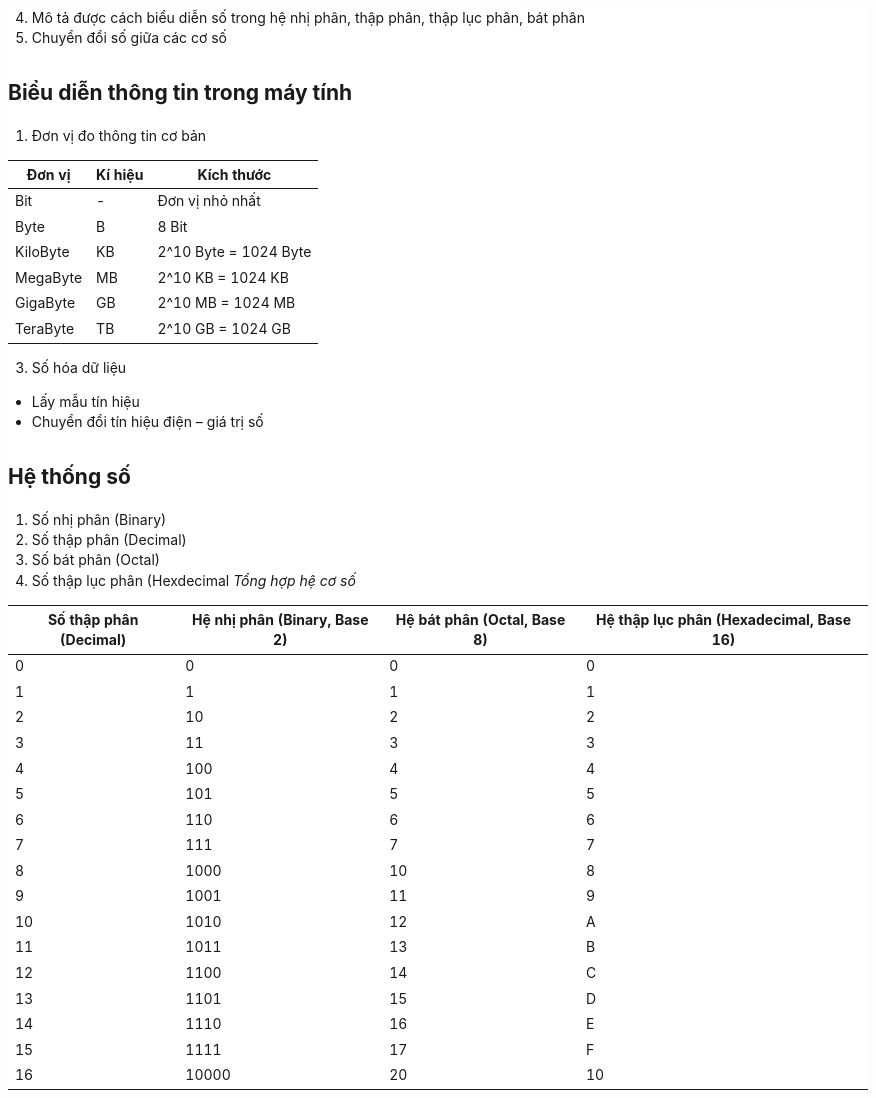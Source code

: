 4. Mô tả được cách biểu diễn số trong hệ nhị phân, thập phân, thập lục phân, bát phân
5. Chuyển đổi số giữa các cơ số
## Biểu diễn thông tin trong máy tính
1. Đơn vị đo thông tin cơ bản

| Đơn vị | Kí hiệu | Kích thước | 
|--------|---------|------------|
| Bit         | -        | Đơn vị nhỏ nhất | 
| Byte        | B        | 8 Bit | 
| KiloByte    | KB       | 2^10 Byte = 1024 Byte | 
| MegaByte    | MB       | 2^10 KB = 1024 KB | 
| GigaByte    | GB       | 2^10 MB = 1024 MB | 
| TeraByte    | TB       | 2^10 GB = 1024 GB | 

3. Số hóa dữ liệu
- Lấy mẫu tín hiệu
- Chuyển đổi tín hiệu điện – giá trị số
## Hệ thống số
1. Số nhị phân (Binary)
2. Số thập phân (Decimal)
3. Số bát phân (Octal)
4. Số thập lục phân (Hexdecimal
*Tổng hợp hệ cơ số*

| Số thập phân (Decimal) | Hệ nhị phân (Binary, Base 2) | Hệ bát phân (Octal, Base 8) | Hệ thập lục phân (Hexadecimal, Base 16) |
|------------------------|------------------------------|-----------------------------|-----------------------------------------|
| 0                      | 0                            | 0                           | 0                                       |
| 1                      | 1                            | 1                           | 1                                       |
| 2                      | 10                           | 2                           | 2                                       |
| 3                      | 11                           | 3                           | 3                                       |
| 4                      | 100                          | 4                           | 4                                       |
| 5                      | 101                          | 5                           | 5                                       |
| 6                      | 110                          | 6                           | 6                                       |
| 7                      | 111                          | 7                           | 7                                       |
| 8                      | 1000                         | 10                          | 8                                       |
| 9                      | 1001                         | 11                          | 9                                       |
| 10                     | 1010                         | 12                          | A                                       |
| 11                     | 1011                         | 13                          | B                                       |
| 12                     | 1100                         | 14                          | C                                       |
| 13                     | 1101                         | 15                          | D                                       |
| 14                     | 1110                         | 16                          | E                                       |
| 15                     | 1111                         | 17                          | F                                       |
| 16                     | 10000                        | 20                          | 10                                      |
